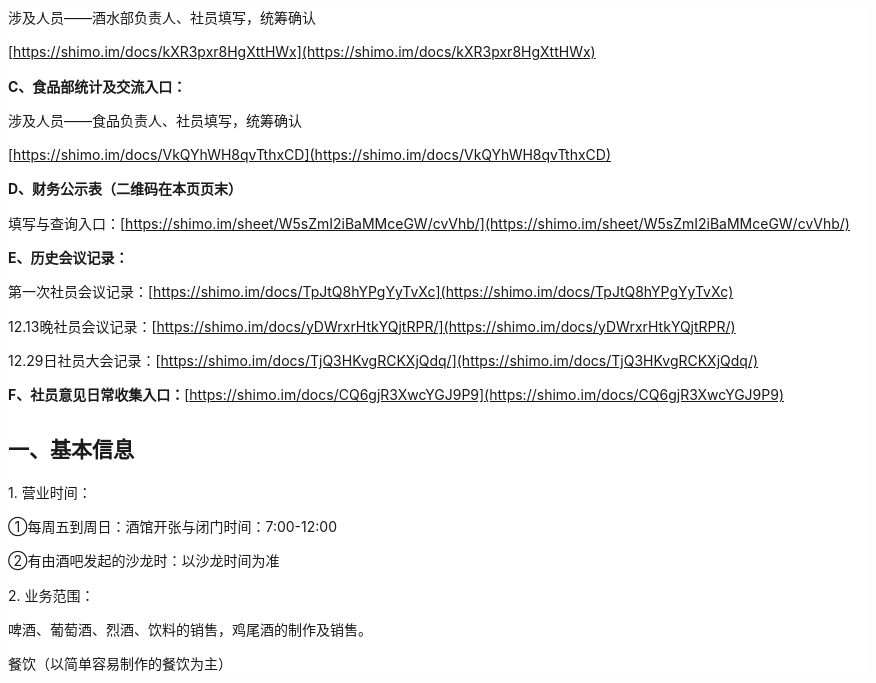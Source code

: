 涉及人员——酒水部负责人、社员填写，统筹确认



[https://shimo.im/docs/kXR3pxr8HgXttHWx](https://shimo.im/docs/kXR3pxr8HgXttHWx)



**C、食品部统计及交流入口：**



涉及人员——食品负责人、社员填写，统筹确认



[https://shimo.im/docs/VkQYhWH8qvTthxCD](https://shimo.im/docs/VkQYhWH8qvTthxCD)



**D、财务公示表（二维码在本页页末）**



填写与查询入口：[https://shimo.im/sheet/W5sZmI2iBaMMceGW/cvVhb/](https://shimo.im/sheet/W5sZmI2iBaMMceGW/cvVhb/)



**E、历史会议记录：**



第一次社员会议记录：[https://shimo.im/docs/TpJtQ8hYPgYyTvXc](https://shimo.im/docs/TpJtQ8hYPgYyTvXc)



12.13晚社员会议记录：[https://shimo.im/docs/yDWrxrHtkYQjtRPR/](https://shimo.im/docs/yDWrxrHtkYQjtRPR/) 



12.29日社员大会记录：[https://shimo.im/docs/TjQ3HKvgRCKXjQdq/](https://shimo.im/docs/TjQ3HKvgRCKXjQdq/) 



**F、社员意见日常收集入口：**[https://shimo.im/docs/CQ6gjR3XwcYGJ9P9](https://shimo.im/docs/CQ6gjR3XwcYGJ9P9)



## **一、基本信息**



1. 营业时间：



①每周五到周日：酒馆开张与闭门时间：7:00-12:00



②有由酒吧发起的沙龙时：以沙龙时间为准



2. 业务范围：



啤酒、葡萄酒、烈酒、饮料的销售，鸡尾酒的制作及销售。



餐饮（以简单容易制作的餐饮为主）
